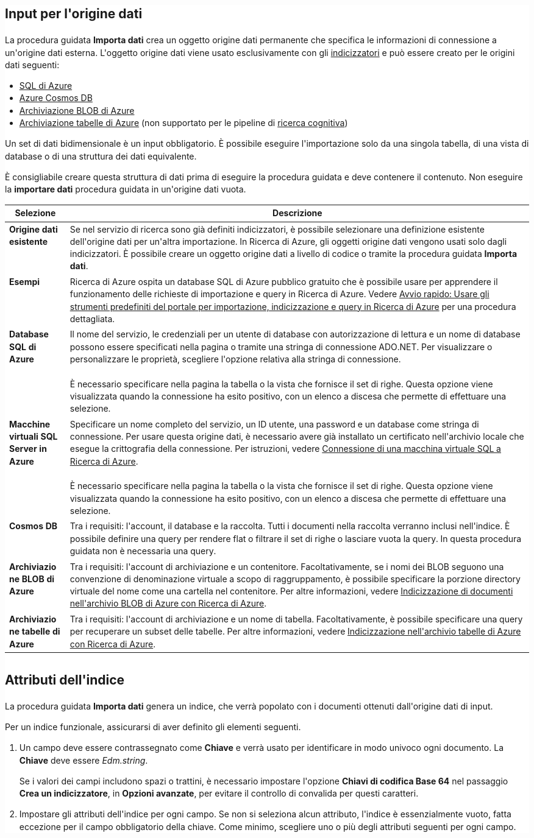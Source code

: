 <a name="data-source-inputs"></a>

## <a name="data-source-inputs"></a>Input per l'origine dati

La procedura guidata **Importa dati** crea un oggetto origine dati permanente che specifica le informazioni di connessione a un'origine dati esterna. L'oggetto origine dati viene usato esclusivamente con gli [indicizzatori](search-indexer-overview.md) e può essere creato per le origini dati seguenti: 

* [SQL di Azure](search-howto-connecting-azure-sql-database-to-azure-search-using-indexers.md)
* [Azure Cosmos DB](search-howto-index-cosmosdb.md)
* [Archiviazione BLOB di Azure](search-howto-indexing-azure-blob-storage.md)
* [Archiviazione tabelle di Azure](cognitive-search-concept-intro.md) (non supportato per le pipeline di [ricerca cognitiva](search-howto-indexing-azure-tables.md))

Un set di dati bidimensionale è un input obbligatorio. È possibile eseguire l'importazione solo da una singola tabella, di una vista di database o di una struttura dei dati equivalente. 

È consigliabile creare questa struttura di dati prima di eseguire la procedura guidata e deve contenere il contenuto. Non eseguire la **importare dati** procedura guidata in un'origine dati vuota.

|  Selezione | Descrizione |
| ---------- | ----------- |
| **Origine dati esistente** |Se nel servizio di ricerca sono già definiti indicizzatori, è possibile selezionare una definizione esistente dell'origine dati per un'altra importazione. In Ricerca di Azure, gli oggetti origine dati vengono usati solo dagli indicizzatori. È possibile creare un oggetto origine dati a livello di codice o tramite la procedura guidata **Importa dati**.|
| **Esempi**| Ricerca di Azure ospita un database SQL di Azure pubblico gratuito che è possibile usare per apprendere il funzionamento delle richieste di importazione e query in Ricerca di Azure. Vedere [Avvio rapido: Usare gli strumenti predefiniti del portale per importazione, indicizzazione e query in Ricerca di Azure](search-get-started-portal.md) per una procedura dettagliata. |
| **Database SQL di Azure** |Il nome del servizio, le credenziali per un utente di database con autorizzazione di lettura e un nome di database possono essere specificati nella pagina o tramite una stringa di connessione ADO.NET. Per visualizzare o personalizzare le proprietà, scegliere l'opzione relativa alla stringa di connessione. <br/><br/>È necessario specificare nella pagina la tabella o la vista che fornisce il set di righe. Questa opzione viene visualizzata quando la connessione ha esito positivo, con un elenco a discesa che permette di effettuare una selezione. |
| **Macchine virtuali SQL Server in Azure** |Specificare un nome completo del servizio, un ID utente, una password e un database come stringa di connessione. Per usare questa origine dati, è necessario avere già installato un certificato nell'archivio locale che esegue la crittografia della connessione. Per istruzioni, vedere [Connessione di una macchina virtuale SQL a Ricerca di Azure](search-howto-connecting-azure-sql-iaas-to-azure-search-using-indexers.md). <br/><br/>È necessario specificare nella pagina la tabella o la vista che fornisce il set di righe. Questa opzione viene visualizzata quando la connessione ha esito positivo, con un elenco a discesa che permette di effettuare una selezione. |
| **Cosmos DB** |Tra i requisiti: l'account, il database e la raccolta. Tutti i documenti nella raccolta verranno inclusi nell'indice. È possibile definire una query per rendere flat o filtrare il set di righe o lasciare vuota la query. In questa procedura guidata non è necessaria una query.|
| **Archiviazione BLOB di Azure** |Tra i requisiti: l'account di archiviazione e un contenitore. Facoltativamente, se i nomi dei BLOB seguono una convenzione di denominazione virtuale a scopo di raggruppamento, è possibile specificare la porzione directory virtuale del nome come una cartella nel contenitore. Per altre informazioni, vedere [Indicizzazione di documenti nell'archivio BLOB di Azure con Ricerca di Azure](search-howto-indexing-azure-blob-storage.md). |
| **Archiviazione tabelle di Azure** |Tra i requisiti: l'account di archiviazione e un nome di tabella. Facoltativamente, è possibile specificare una query per recuperare un subset delle tabelle. Per altre informazioni, vedere [Indicizzazione nell'archivio tabelle di Azure con Ricerca di Azure](search-howto-indexing-azure-tables.md). |


<a name="index-definition"></a>

## <a name="index-attributes"></a>Attributi dell'indice

La procedura guidata **Importa dati** genera un indice, che verrà popolato con i documenti ottenuti dall'origine dati di input. 

Per un indice funzionale, assicurarsi di aver definito gli elementi seguenti.

1. Un campo deve essere contrassegnato come **Chiave** e verrà usato per identificare in modo univoco ogni documento. La **Chiave** deve essere *Edm.string*. 

   Se i valori dei campi includono spazi o trattini, è necessario impostare l'opzione **Chiavi di codifica Base 64** nel passaggio **Crea un indicizzatore**, in **Opzioni avanzate**, per evitare il controllo di convalida per questi caratteri.

1. Impostare gli attributi dell'indice per ogni campo. Se non si seleziona alcun attributo, l'indice è essenzialmente vuoto, fatta eccezione per il campo obbligatorio della chiave. Come minimo, scegliere uno o più degli attributi seguenti per ogni campo.
   